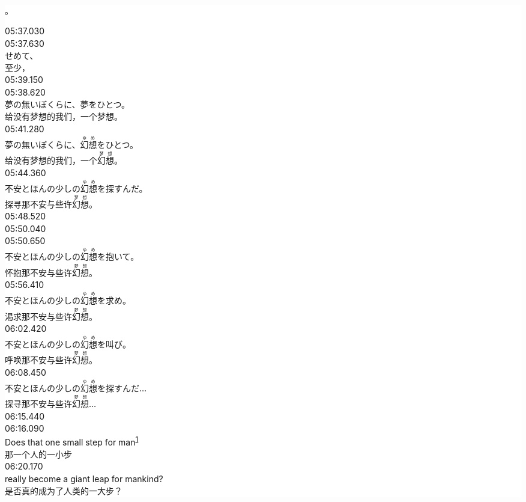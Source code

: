 </rp></ruby>。<br></div></td></tr><tr class="tt-lyrics-sep" id="=-102" data-pos="&#91;&quot;=&quot;,102&#93;"><td class="tt-sep" lang="zh"><div class="poem">05:37.030<br></div></td><td class="tt-text" lang="zh"><div class="poem"></div></td><td class="tt-tran" lang="zh"><div class="poem"></div></td></tr><tr class="tt-main-ja" id="=-103" data-pos="&#91;&quot;=&quot;,103&#93;"><td class="tt-time" lang="zh"><div class="poem">05:37.630</div></td><td class="tt-ja" lang="ja"><div class="poem">せめて、</div></td><td class="tt-zh" lang="zh"><div class="poem">至少，<br></div></td></tr><tr class="tt-lyrics-sep" id="=-104" data-pos="&#91;&quot;=&quot;,104&#93;"><td class="tt-sep" lang="zh"><div class="poem">05:39.150<br></div></td><td class="tt-text" lang="zh"><div class="poem"></div></td><td class="tt-tran" lang="zh"><div class="poem"></div></td></tr><tr class="tt-main-ja" id="=-105" data-pos="&#91;&quot;=&quot;,105&#93;"><td class="tt-time" lang="zh"><div class="poem">05:38.620</div></td><td class="tt-ja" lang="ja"><div class="poem">夢の無いぼくらに、夢をひとつ。</div></td><td class="tt-zh" lang="zh"><div class="poem">给没有梦想的我们，一个梦想。<br></div></td></tr><tr class="tt-main-ja" id="=-106" data-pos="&#91;&quot;=&quot;,106&#93;"><td class="tt-time" lang="zh"><div class="poem">05:41.280</div></td><td class="tt-ja" lang="ja"><div class="poem">夢の無いぼくらに、<ruby lang="ja"><rb>幻想</rb><rp> (</rp><rt>ゆめ</rt><rp>) </rp></ruby>をひとつ。</div></td><td class="tt-zh" lang="zh"><div class="poem">给没有梦想的我们，一个<ruby><rb>幻想</rb><rp> (</rp><rt>梦想</rt><rp>) </rp></ruby>。<br></div></td></tr><tr class="tt-main-ja" id="=-107" data-pos="&#91;&quot;=&quot;,107&#93;"><td class="tt-time" lang="zh"><div class="poem">05:44.360</div></td><td class="tt-ja" lang="ja"><div class="poem">不安とほんの少しの<ruby lang="ja"><rb>幻想</rb><rp> (</rp><rt>ゆめ</rt><rp>) </rp></ruby>を探すんだ。</div></td><td class="tt-zh" lang="zh"><div class="poem">探寻那不安与些许<ruby><rb>幻想</rb><rp> (</rp><rt>梦想</rt><rp>) </rp></ruby>。<br></div></td></tr><tr class="tt-lyrics-sep" id="=-108" data-pos="&#91;&quot;=&quot;,108&#93;"><td class="tt-sep" lang="zh"><div class="poem">05:48.520<br></div></td><td class="tt-text" lang="zh"><div class="poem"></div></td><td class="tt-tran" lang="zh"><div class="poem"></div></td></tr><tr class="tt-lyrics-sep" id="=-109" data-pos="&#91;&quot;=&quot;,109&#93;"><td class="tt-sep" lang="zh"><div class="poem">05:50.040<br></div></td><td class="tt-text" lang="zh"><div class="poem"></div></td><td class="tt-tran" lang="zh"><div class="poem"></div></td></tr><tr class="tt-main-ja" id="=-110" data-pos="&#91;&quot;=&quot;,110&#93;"><td class="tt-time" lang="zh"><div class="poem">05:50.650</div></td><td class="tt-ja" lang="ja"><div class="poem">不安とほんの少しの<ruby lang="ja"><rb>幻想</rb><rp> (</rp><rt>ゆめ</rt><rp>) </rp></ruby>を抱いて。</div></td><td class="tt-zh" lang="zh"><div class="poem">怀抱那不安与些许<ruby><rb>幻想</rb><rp> (</rp><rt>梦想</rt><rp>) </rp></ruby>。<br></div></td></tr><tr class="tt-main-ja" id="=-111" data-pos="&#91;&quot;=&quot;,111&#93;"><td class="tt-time" lang="zh"><div class="poem">05:56.410</div></td><td class="tt-ja" lang="ja"><div class="poem">不安とほんの少しの<ruby lang="ja"><rb>幻想</rb><rp> (</rp><rt>ゆめ</rt><rp>) </rp></ruby>を求め。</div></td><td class="tt-zh" lang="zh"><div class="poem">渴求那不安与些许<ruby><rb>幻想</rb><rp> (</rp><rt>梦想</rt><rp>) </rp></ruby>。<br></div></td></tr><tr class="tt-main-ja" id="=-112" data-pos="&#91;&quot;=&quot;,112&#93;"><td class="tt-time" lang="zh"><div class="poem">06:02.420</div></td><td class="tt-ja" lang="ja"><div class="poem">不安とほんの少しの<ruby lang="ja"><rb>幻想</rb><rp> (</rp><rt>ゆめ</rt><rp>) </rp></ruby>を叫び。</div></td><td class="tt-zh" lang="zh"><div class="poem">呼唤那不安与些许<ruby><rb>幻想</rb><rp> (</rp><rt>梦想</rt><rp>) </rp></ruby>。<br></div></td></tr><tr class="tt-main-ja" id="=-113" data-pos="&#91;&quot;=&quot;,113&#93;"><td class="tt-time" lang="zh"><div class="poem">06:08.450</div></td><td class="tt-ja" lang="ja"><div class="poem">不安とほんの少しの<ruby lang="ja"><rb>幻想</rb><rp> (</rp><rt>ゆめ</rt><rp>) </rp></ruby>を探すんだ…</div></td><td class="tt-zh" lang="zh"><div class="poem">探寻那不安与些许<ruby><rb>幻想</rb><rp> (</rp><rt>梦想</rt><rp>) </rp></ruby>…<br></div></td></tr><tr class="tt-lyrics-sep" id="=-114" data-pos="&#91;&quot;=&quot;,114&#93;"><td class="tt-sep" lang="zh"><div class="poem">06:15.440<br></div></td><td class="tt-text" lang="zh"><div class="poem"></div></td><td class="tt-tran" lang="zh"><div class="poem"></div></td></tr><tr class="tt-main-en" id="=-115" data-pos="&#91;&quot;=&quot;,115&#93;"><td class="tt-time" lang="zh"><div class="poem">06:16.090</div></td><td class="tt-en" lang="en"><div class="poem">Does that one small step for man<sup id="cite_ref-uw_1-2" class="reference"><a href="#cite_note-uw-1">1</a></sup></div></td><td class="tt-zh" lang="zh"><div class="poem">那一个人的一小步<br></div></td></tr><tr class="tt-main-en" id="=-116" data-pos="&#91;&quot;=&quot;,116&#93;"><td class="tt-time" lang="zh"><div class="poem">06:20.170</div></td><td class="tt-en" lang="en"><div class="poem">really become a giant leap for mankind?</div></td><td class="tt-zh" lang="zh"><div class="poem">是否真的成为了人类的一大步？<br></div></td></tr></tbody></table>
